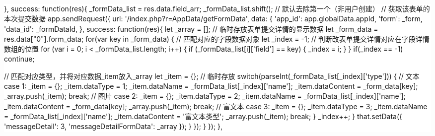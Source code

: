  },
 success: function(res){
 _formData_list = res.data.field_arr;
 _formData_list.shift(); // 默认去除第一个（非用户创建）
 // 获取该表单的本次提交数据
 app.sendRequest({
 url: '/index.php?r=AppData/getFormData',
 data: {
 'app_id': app.globalData.appId,
 'form': _form,
 'data_id': _formDataId,
 },
 success: function(res){
 let _array = []; // 临时存放表单提交详情的显示数据
 let _form_data = res.data["0"].form_data;
 for(var key in _form_data) {
 // 匹配对应的字段数据对象
 let _index = -1; // 判断改表单提交详情对应在字段详情数组的位置
 for (var i = 0; i &lt; _formData_list.length; i++) {
 if (_formData_list[i]['field'] == key) {
 _index = i;
 }
 }
 if(_index == -1) continue;

// 匹配对应类型，并将对应数据_item放入_array
 let _item = {}; // 临时存放
 switch(parseInt(_formData_list[_index]['type'])) {
 // 文本
 case 1:
 _item = {};
 _item.dataType = 1;
 _item.dataName = _formData_list[_index]['name'];
 _item.dataContent = _form_data[key];
 _array.push(_item);
 break;
 // 图片
 case 2:
 _item = {};
 _item.dataType = 2;
 _item.dataName = _formData_list[_index]['name'];
 _item.dataContent = _form_data[key];
 _array.push(_item);
 break;
 // 富文本
 case 3:
 _item = {};
 _item.dataType = 3;
 _item.dataName = _formData_list[_index]['name'];
 _item.dataContent = '富文本类型';
 _array.push(_item);
 break;
 }
 _index++;
 }
 that.setData({
 'messageDetail': 3,
 'messageDetailFormData': _array
 });
 }
 });
 }
 });
 },